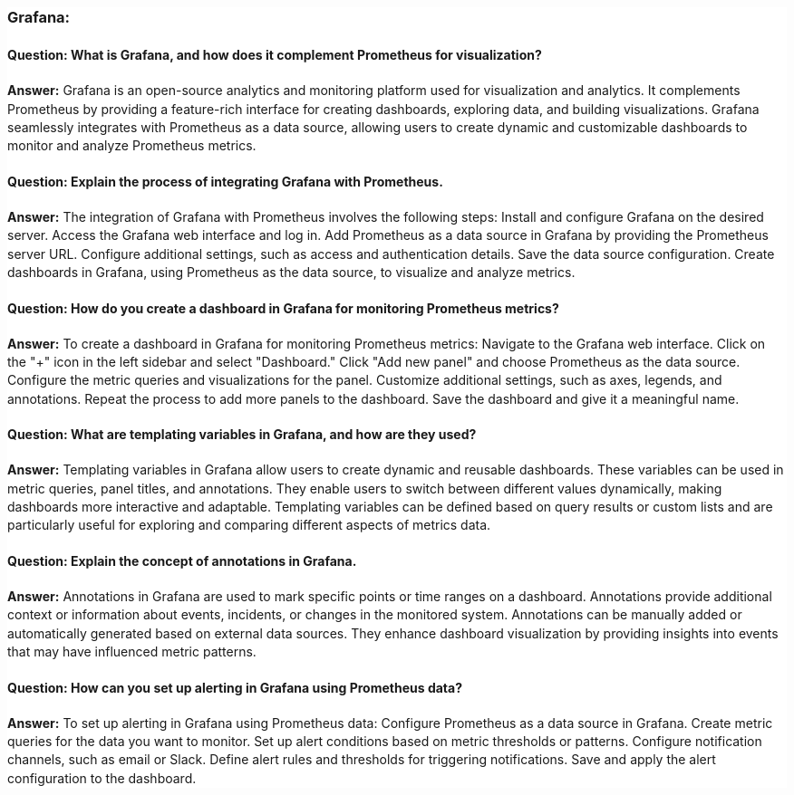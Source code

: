 ### Grafana:
#### Question: What is Grafana, and how does it complement Prometheus for visualization?
**Answer:** Grafana is an open-source analytics and monitoring platform used for visualization and analytics. It complements Prometheus by providing a feature-rich interface for creating dashboards, exploring data, and building visualizations. Grafana seamlessly integrates with Prometheus as a data source, allowing users to create dynamic and customizable dashboards to monitor and analyze Prometheus metrics.

#### Question: Explain the process of integrating Grafana with Prometheus.
**Answer:** The integration of Grafana with Prometheus involves the following steps:
Install and configure Grafana on the desired server.
Access the Grafana web interface and log in.
Add Prometheus as a data source in Grafana by providing the Prometheus server URL.
Configure additional settings, such as access and authentication details.
Save the data source configuration.
Create dashboards in Grafana, using Prometheus as the data source, to visualize and analyze metrics.

#### Question: How do you create a dashboard in Grafana for monitoring Prometheus metrics?
**Answer:** To create a dashboard in Grafana for monitoring Prometheus metrics:
Navigate to the Grafana web interface.
Click on the "+" icon in the left sidebar and select "Dashboard."
Click "Add new panel" and choose Prometheus as the data source.
Configure the metric queries and visualizations for the panel.
Customize additional settings, such as axes, legends, and annotations.
Repeat the process to add more panels to the dashboard.
Save the dashboard and give it a meaningful name.

#### Question: What are templating variables in Grafana, and how are they used?
**Answer:** Templating variables in Grafana allow users to create dynamic and reusable dashboards. These variables can be used in metric queries, panel titles, and annotations. They enable users to switch between different values dynamically, making dashboards more interactive and adaptable. Templating variables can be defined based on query results or custom lists and are particularly useful for exploring and comparing different aspects of metrics data.

#### Question: Explain the concept of annotations in Grafana.
**Answer:** Annotations in Grafana are used to mark specific points or time ranges on a dashboard. Annotations provide additional context or information about events, incidents, or changes in the monitored system. Annotations can be manually added or automatically generated based on external data sources. They enhance dashboard visualization by providing insights into events that may have influenced metric patterns.

#### Question: How can you set up alerting in Grafana using Prometheus data?
**Answer:** To set up alerting in Grafana using Prometheus data:
Configure Prometheus as a data source in Grafana.
Create metric queries for the data you want to monitor.
Set up alert conditions based on metric thresholds or patterns.
Configure notification channels, such as email or Slack.
Define alert rules and thresholds for triggering notifications.
Save and apply the alert configuration to the dashboard.
